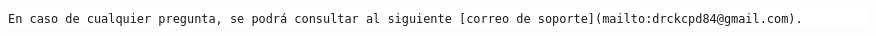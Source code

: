 
	En caso de cualquier pregunta, se podrá consultar al siguiente [correo de soporte](mailto:drckcpd84@gmail.com).

